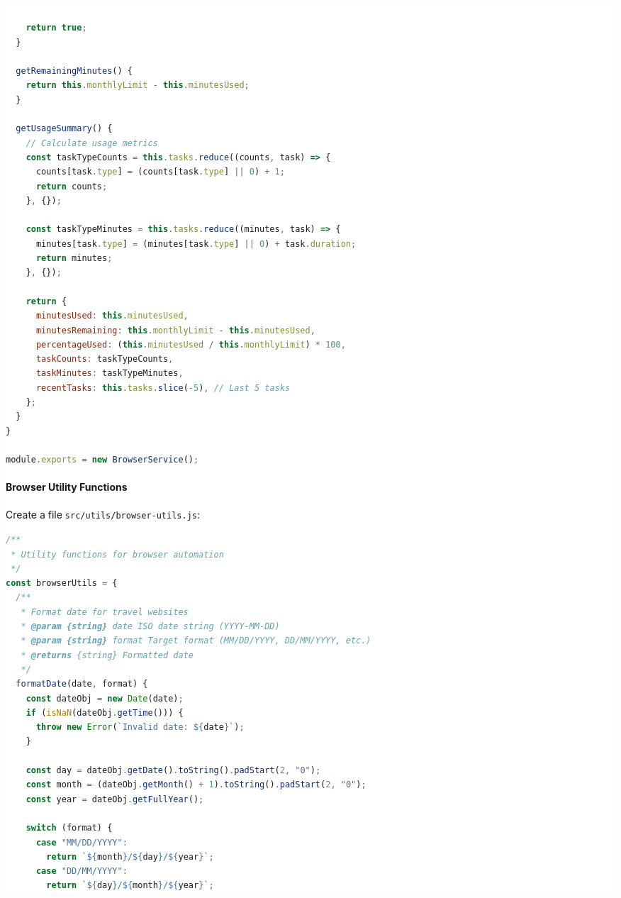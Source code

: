 ```javascript

    return true;
  }

  getRemainingMinutes() {
    return this.monthlyLimit - this.minutesUsed;
  }

  getUsageSummary() {
    // Calculate usage metrics
    const taskTypeCounts = this.tasks.reduce((counts, task) => {
      counts[task.type] = (counts[task.type] || 0) + 1;
      return counts;
    }, {});

    const taskTypeMinutes = this.tasks.reduce((minutes, task) => {
      minutes[task.type] = (minutes[task.type] || 0) + task.duration;
      return minutes;
    }, {});

    return {
      minutesUsed: this.minutesUsed,
      minutesRemaining: this.monthlyLimit - this.minutesUsed,
      percentageUsed: (this.minutesUsed / this.monthlyLimit) * 100,
      taskCounts: taskTypeCounts,
      taskMinutes: taskTypeMinutes,
      recentTasks: this.tasks.slice(-5), // Last 5 tasks
    };
  }
}

module.exports = new BrowserService();
```

#### Browser Utility Functions

Create a file `src/utils/browser-utils.js`:

```javascript
/**
 * Utility functions for browser automation
 */
const browserUtils = {
  /**
   * Format date for travel websites
   * @param {string} date ISO date string (YYYY-MM-DD)
   * @param {string} format Target format (MM/DD/YYYY, DD/MM/YYYY, etc.)
   * @returns {string} Formatted date
   */
  formatDate(date, format) {
    const dateObj = new Date(date);
    if (isNaN(dateObj.getTime())) {
      throw new Error(`Invalid date: ${date}`);
    }

    const day = dateObj.getDate().toString().padStart(2, "0");
    const month = (dateObj.getMonth() + 1).toString().padStart(2, "0");
    const year = dateObj.getFullYear();

    switch (format) {
      case "MM/DD/YYYY":
        return `${month}/${day}/${year}`;
      case "DD/MM/YYYY":
        return `${day}/${month}/${year}`;
```